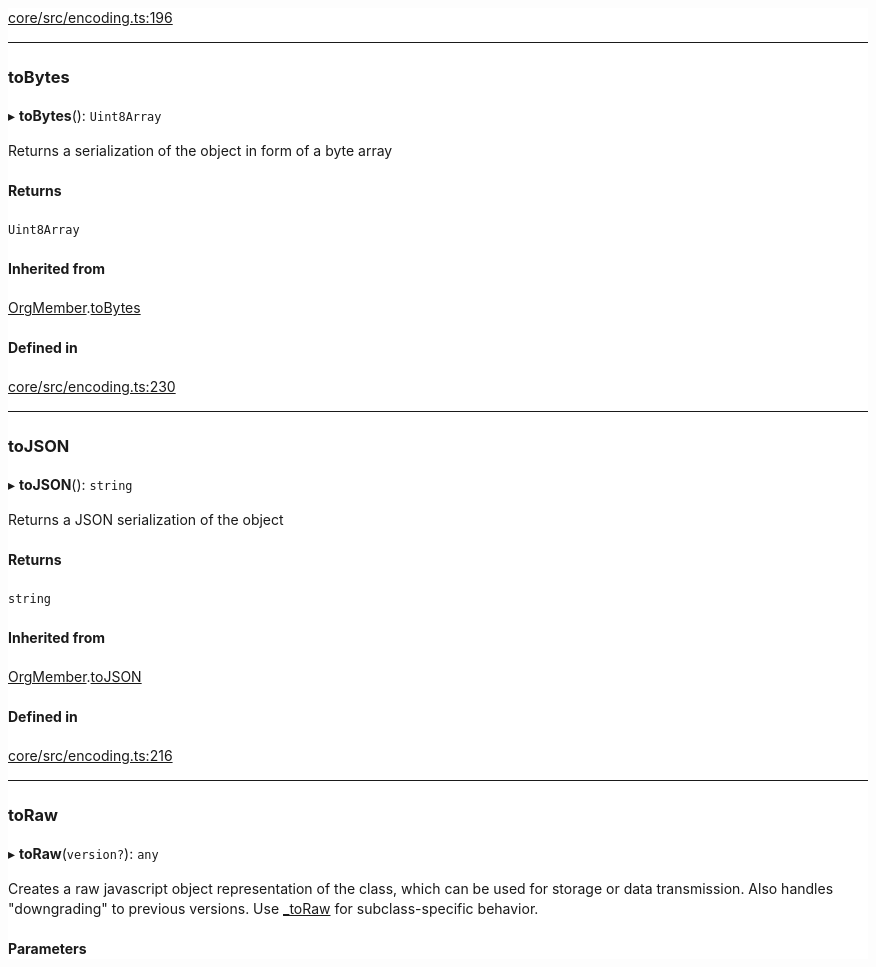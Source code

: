 [core/src/encoding.ts:196](https://github.com/padloc/padloc/blob/b00eb4fd/packages/core/src/encoding.ts#L196)

---

### toBytes

▸ **toBytes**(): `Uint8Array`

Returns a serialization of the object in form of a byte array

#### Returns

`Uint8Array`

#### Inherited from

[OrgMember](../../classes/org.OrgMember).[toBytes](../classes/org.OrgMember.md#tobytes)

#### Defined in

[core/src/encoding.ts:230](https://github.com/padloc/padloc/blob/b00eb4fd/packages/core/src/encoding.ts#L230)

---

### toJSON

▸ **toJSON**(): `string`

Returns a JSON serialization of the object

#### Returns

`string`

#### Inherited from

[OrgMember](../../classes/org.OrgMember).[toJSON](../classes/org.OrgMember.md#tojson)

#### Defined in

[core/src/encoding.ts:216](https://github.com/padloc/padloc/blob/b00eb4fd/packages/core/src/encoding.ts#L216)

---

### toRaw

▸ **toRaw**(`version?`): `any`

Creates a raw javascript object representation of the class, which can be used
for storage or data transmission. Also handles "downgrading" to previous
versions. Use [\_toRaw](org.ActiveOrgMember.md#_toraw) for subclass-specific
behavior.

#### Parameters
